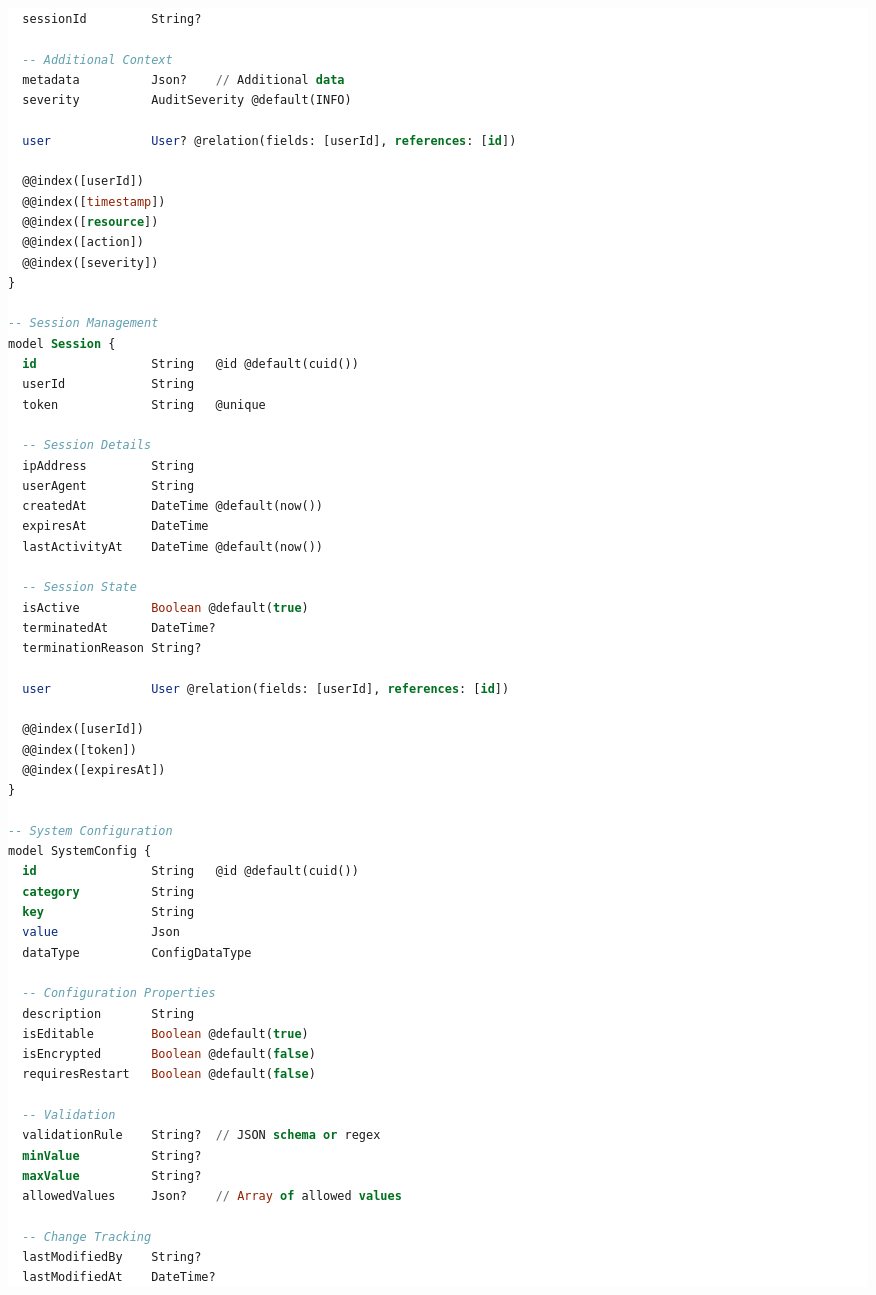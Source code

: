 ```sql
  sessionId         String?

  -- Additional Context
  metadata          Json?    // Additional data
  severity          AuditSeverity @default(INFO)

  user              User? @relation(fields: [userId], references: [id])

  @@index([userId])
  @@index([timestamp])
  @@index([resource])
  @@index([action])
  @@index([severity])
}

-- Session Management
model Session {
  id                String   @id @default(cuid())
  userId            String
  token             String   @unique

  -- Session Details
  ipAddress         String
  userAgent         String
  createdAt         DateTime @default(now())
  expiresAt         DateTime
  lastActivityAt    DateTime @default(now())

  -- Session State
  isActive          Boolean @default(true)
  terminatedAt      DateTime?
  terminationReason String?

  user              User @relation(fields: [userId], references: [id])

  @@index([userId])
  @@index([token])
  @@index([expiresAt])
}

-- System Configuration
model SystemConfig {
  id                String   @id @default(cuid())
  category          String
  key               String
  value             Json
  dataType          ConfigDataType

  -- Configuration Properties
  description       String
  isEditable        Boolean @default(true)
  isEncrypted       Boolean @default(false)
  requiresRestart   Boolean @default(false)

  -- Validation
  validationRule    String?  // JSON schema or regex
  minValue          String?
  maxValue          String?
  allowedValues     Json?    // Array of allowed values

  -- Change Tracking
  lastModifiedBy    String?
  lastModifiedAt    DateTime?
```